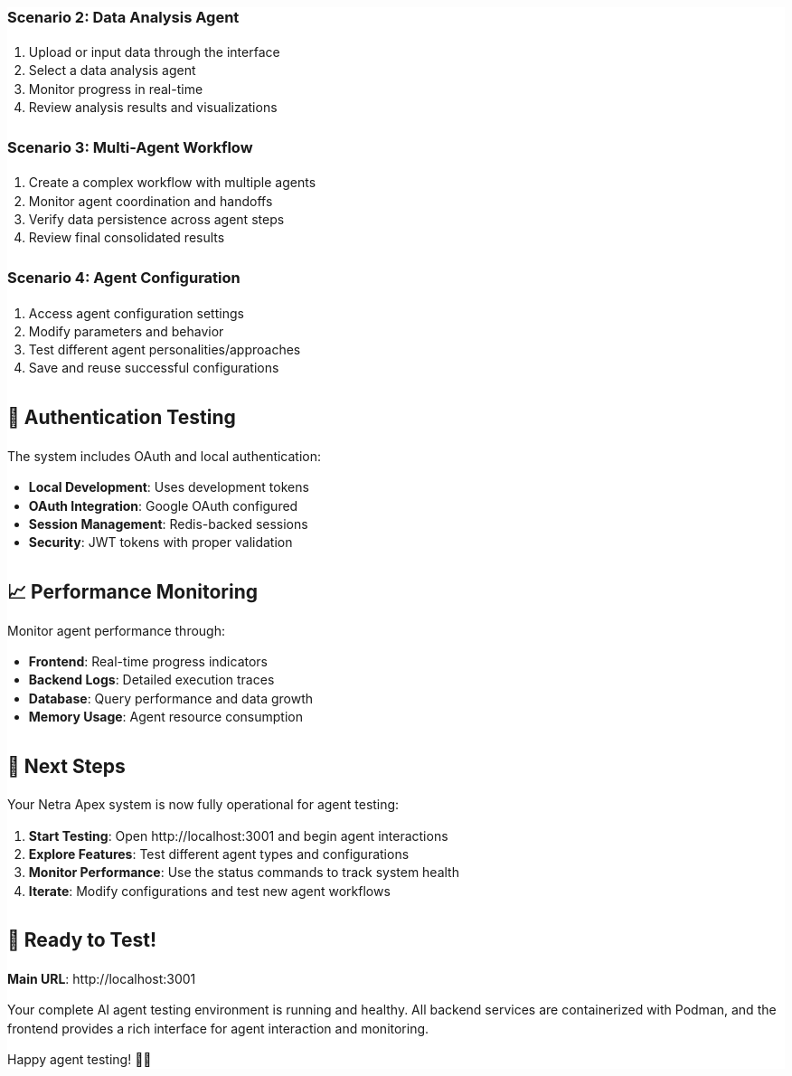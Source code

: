 ### Scenario 2: Data Analysis Agent  
1. Upload or input data through the interface
2. Select a data analysis agent
3. Monitor progress in real-time
4. Review analysis results and visualizations

### Scenario 3: Multi-Agent Workflow
1. Create a complex workflow with multiple agents
2. Monitor agent coordination and handoffs
3. Verify data persistence across agent steps
4. Review final consolidated results

### Scenario 4: Agent Configuration
1. Access agent configuration settings
2. Modify parameters and behavior
3. Test different agent personalities/approaches
4. Save and reuse successful configurations

## 🔐 Authentication Testing

The system includes OAuth and local authentication:
- **Local Development**: Uses development tokens
- **OAuth Integration**: Google OAuth configured
- **Session Management**: Redis-backed sessions
- **Security**: JWT tokens with proper validation

## 📈 Performance Monitoring

Monitor agent performance through:
- **Frontend**: Real-time progress indicators
- **Backend Logs**: Detailed execution traces
- **Database**: Query performance and data growth
- **Memory Usage**: Agent resource consumption

## 🎯 Next Steps

Your Netra Apex system is now fully operational for agent testing:

1. **Start Testing**: Open http://localhost:3001 and begin agent interactions
2. **Explore Features**: Test different agent types and configurations  
3. **Monitor Performance**: Use the status commands to track system health
4. **Iterate**: Modify configurations and test new agent workflows

## 🚀 Ready to Test!

**Main URL**: http://localhost:3001

Your complete AI agent testing environment is running and healthy. All backend services are containerized with Podman, and the frontend provides a rich interface for agent interaction and monitoring.

Happy agent testing! 🤖✨